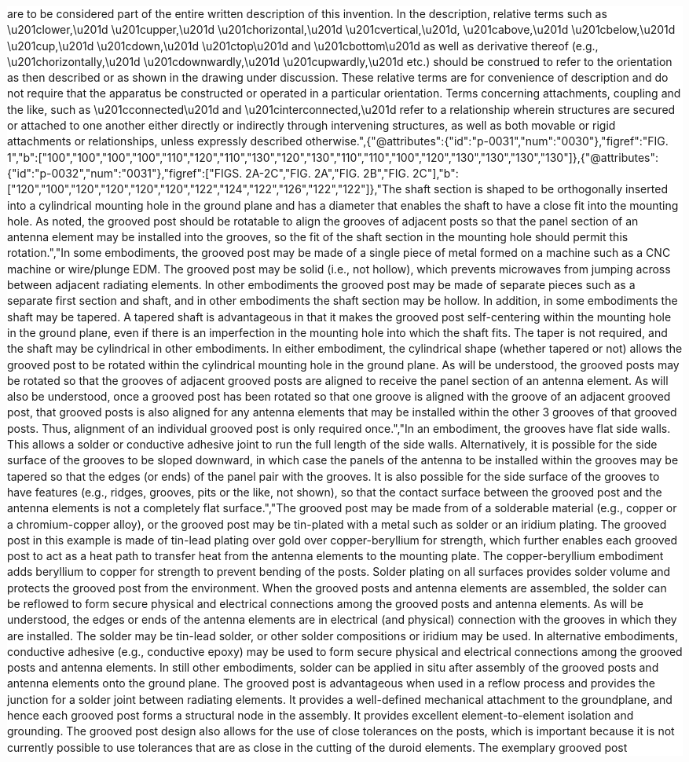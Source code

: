 are to be considered part of the entire written description of this invention. In the description, relative terms such as \u201clower,\u201d \u201cupper,\u201d \u201chorizontal,\u201d \u201cvertical,\u201d, \u201cabove,\u201d \u201cbelow,\u201d \u201cup,\u201d \u201cdown,\u201d \u201ctop\u201d and \u201cbottom\u201d as well as derivative thereof (e.g., \u201chorizontally,\u201d \u201cdownwardly,\u201d \u201cupwardly,\u201d etc.) should be construed to refer to the orientation as then described or as shown in the drawing under discussion. These relative terms are for convenience of description and do not require that the apparatus be constructed or operated in a particular orientation. Terms concerning attachments, coupling and the like, such as \u201cconnected\u201d and \u201cinterconnected,\u201d refer to a relationship wherein structures are secured or attached to one another either directly or indirectly through intervening structures, as well as both movable or rigid attachments or relationships, unless expressly described otherwise.",{"@attributes":{"id":"p-0031","num":"0030"},"figref":"FIG. 1","b":["100","100","100","100","110","120","110","130","120","130","110","110","100","120","130","130","130","130"]},{"@attributes":{"id":"p-0032","num":"0031"},"figref":["FIGS. 2A-2C","FIG. 2A","FIG. 2B","FIG. 2C"],"b":["120","100","120","120","120","120","122","124","122","126","122","122"]},"The shaft section  is shaped to be orthogonally inserted into a cylindrical mounting hole in the ground plane  and has a diameter that enables the shaft to have a close fit into the mounting hole. As noted, the grooved post  should be rotatable to align the grooves  of adjacent posts so that the panel section of an antenna element  may be installed into the grooves, so the fit of the shaft section  in the mounting hole should permit this rotation.","In some embodiments, the grooved post may be made of a single piece of metal formed on a machine such as a CNC machine or wire\/plunge EDM. The grooved post  may be solid (i.e., not hollow), which prevents microwaves from jumping across between adjacent radiating elements. In other embodiments the grooved post may be made of separate pieces such as a separate first section and shaft, and in other embodiments the shaft section may be hollow. In addition, in some embodiments the shaft may be tapered. A tapered shaft is advantageous in that it makes the grooved post self-centering within the mounting hole in the ground plane, even if there is an imperfection in the mounting hole into which the shaft fits. The taper is not required, and the shaft may be cylindrical in other embodiments. In either embodiment, the cylindrical shape (whether tapered or not) allows the grooved post to be rotated within the cylindrical mounting hole in the ground plane. As will be understood, the grooved posts may be rotated so that the grooves of adjacent grooved posts are aligned to receive the panel section of an antenna element. As will also be understood, once a grooved post has been rotated so that one groove is aligned with the groove of an adjacent grooved post, that grooved posts is also aligned for any antenna elements that may be installed within the other 3 grooves of that grooved posts. Thus, alignment of an individual grooved post is only required once.","In an embodiment, the grooves  have flat side walls. This allows a solder or conductive adhesive joint to run the full length of the side walls. Alternatively, it is possible for the side surface of the grooves to be sloped downward, in which case the panels of the antenna to be installed within the grooves may be tapered so that the edges (or ends) of the panel pair with the grooves. It is also possible for the side surface of the grooves to have features (e.g., ridges, grooves, pits or the like, not shown), so that the contact surface between the grooved post  and the antenna elements is not a completely flat surface.","The grooved post  may be made from of a solderable material (e.g., copper or a chromium-copper alloy), or the grooved post  may be tin-plated with a metal such as solder or an iridium plating. The grooved post in this example is made of tin-lead plating over gold over copper-beryllium for strength, which further enables each grooved post to act as a heat path to transfer heat from the antenna elements to the mounting plate. The copper-beryllium embodiment adds beryllium to copper for strength to prevent bending of the posts. Solder plating on all surfaces provides solder volume and protects the grooved post from the environment. When the grooved posts  and antenna elements  are assembled, the solder can be reflowed to form secure physical and electrical connections among the grooved posts and antenna elements. As will be understood, the edges or ends of the antenna elements are in electrical (and physical) connection with the grooves in which they are installed. The solder may be tin-lead solder, or other solder compositions or iridium may be used. In alternative embodiments, conductive adhesive (e.g., conductive epoxy) may be used to form secure physical and electrical connections among the grooved posts and antenna elements. In still other embodiments, solder can be applied in situ after assembly of the grooved posts  and antenna elements onto the ground plane. The grooved post  is advantageous when used in a reflow process and provides the junction for a solder joint between radiating elements. It provides a well-defined mechanical attachment to the groundplane, and hence each grooved post  forms a structural node in the assembly. It provides excellent element-to-element isolation and grounding. The grooved post design also allows for the use of close tolerances on the posts, which is important because it is not currently possible to use tolerances that are as close in the cutting of the duroid elements. The exemplary grooved post